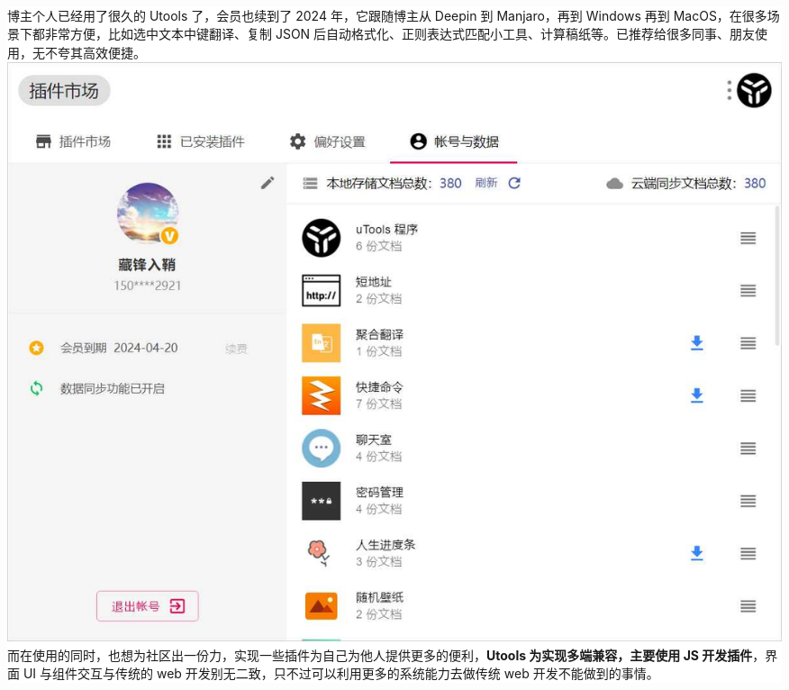 博主个人已经用了很久的 Utools 了，会员也续到了 2024 年，它跟随博主从 Deepin 到 Manjaro，再到 Windows 再到 MacOS，在很多场景下都非常方便，比如选中文本中键翻译、复制 JSON 后自动格式化、正则表达式匹配小工具、计算稿纸等。已推荐给很多同事、朋友使用，无不夸其高效便捷。 [![](../static/uploads/2021/08/wp_editor_md_caa59a234ecad2dac37d0b52ee546460.jpg)](../static/uploads/2021/08/wp_editor_md_caa59a234ecad2dac37d0b52ee546460.jpg) 而在使用的同时，也想为社区出一份力，实现一些插件为自己为他人提供更多的便利，**Utools 为实现多端兼容，主要使用 JS 开发插件**，界面 UI 与组件交互与传统的 web 开发别无二致，只不过可以利用更多的系统能力去做传统 web 开发不能做到的事情。
